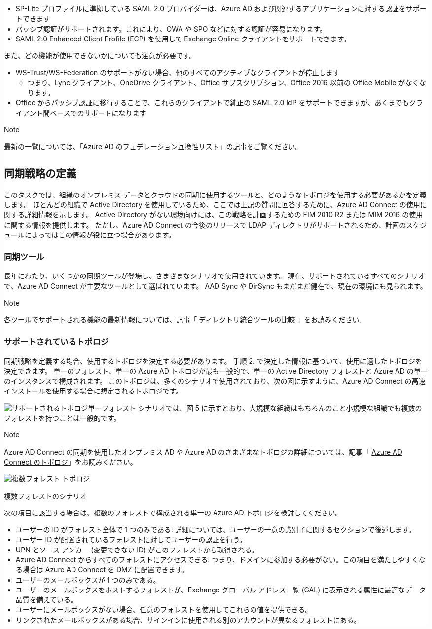 * SP-Lite プロファイルに準拠している SAML 2.0 プロバイダーは、Azure AD および関連するアプリケーションに対する認証をサポートできます
* パッシブ認証がサポートされます。これにより、OWA や SPO などに対する認証が容易になります。
* SAML 2.0 Enhanced Client Profile (ECP) を使用して Exchange Online クライアントをサポートできます。

また、どの機能が使用できないかについても注意が必要です。

* WS-Trust/WS-Federation のサポートがない場合、他のすべてのアクティブなクライアントが停止します
  * つまり、Lync クライアント、OneDrive クライアント、Office サブスクリプション、Office 2016 以前の Office Mobile がなくなります。
* Office からパッシブ認証に移行することで、これらのクライアントで純正の SAML 2.0 IdP をサポートできますが、あくまでもクライアント間ベースでのサポートになります

> [!NOTE]
> 最新の一覧については、「[Azure AD のフェデレーション互換性リスト](how-to-connect-fed-compatibility.md)」の記事をご覧ください。
> 
> 

## <a name="define-synchronization-strategy"></a>同期戦略の定義
このタスクでは、組織のオンプレミス データとクラウドの同期に使用するツールと、どのようなトポロジを使用する必要があるかを定義します。  ほとんどの組織で Active Directory を使用しているため、ここでは上記の質問に回答するために、Azure AD Connect の使用に関する詳細情報を示します。  Active Directory がない環境向けには、この戦略を計画するための FIM 2010 R2 または MIM 2016 の使用に関する情報を提供します。  ただし、Azure AD Connect の今後のリリースで LDAP ディレクトリがサポートされるため、計画のスケジュールによってはこの情報が役に立つ場合があります。

### <a name="synchronization-tools"></a>同期ツール
長年にわたり、いくつかの同期ツールが登場し、さまざまなシナリオで使用されています。  現在、サポートされているすべてのシナリオで、Azure AD Connect が主要なツールとして選ばれています。  AAD Sync や DirSync もまだまだ健在で、現在の環境にも見られます。 

> [!NOTE]
> 各ツールでサポートされる機能の最新情報については、記事「 [ディレクトリ統合ツールの比較](plan-hybrid-identity-design-considerations-tools-comparison.md) 」をお読みください。  
> 
> 

### <a name="supported-topologies"></a>サポートされているトポロジ
同期戦略を定義する場合、使用するトポロジを決定する必要があります。 手順 2. で決定した情報に基づいて、使用に適したトポロジを決定できます。 単一のフォレスト、単一の Azure AD トポロジが最も一般的で、単一の Active Directory フォレストと Azure AD の単一のインスタンスで構成されます。  このトポロジは、多くのシナリオで使用されており、次の図に示すように、Azure AD Connect の高速インストールを使用する場合に想定されるトポロジです。

![サポートされるトポロジ](./media/plan-hybrid-identity-design-considerations/single-forest.png)単一フォレスト シナリオでは、図 5 に示すとおり、大規模な組織はもちろんのこと小規模な組織でも複数のフォレストを持つことは一般的です。

> [!NOTE]
> Azure AD Connect の同期を使用したオンプレミス AD や Azure AD のさまざまなトポロジの詳細については、記事「 [Azure AD Connect のトポロジ](plan-connect-topologies.md)」をお読みください。
> 
> 

![複数フォレスト トポロジ](./media/plan-hybrid-identity-design-considerations/multi-forest.png) 

複数フォレストのシナリオ

次の項目に該当する場合は、複数のフォレストで構成される単一の Azure AD トポロジを検討してください。

* ユーザーの ID がフォレスト全体で 1 つのみである: 詳細については、ユーザーの一意の識別子に関するセクションで後述します。
* ユーザー ID が配置されているフォレストに対してユーザーの認証を行う。
* UPN とソース アンカー (変更できない ID) がこのフォレストから取得される。
* Azure AD Connect からすべてのフォレストにアクセスできる: つまり、ドメインに参加する必要がない。この項目を満たしやすくなる場合は Azure AD Connect を DMZ に配置できます。
* ユーザーのメールボックスが 1 つのみである。
* ユーザーのメールボックスをホストするフォレストが、Exchange グローバル アドレス一覧 (GAL) に表示される属性に最適なデータ品質を備えている。
* ユーザーにメールボックスがない場合、任意のフォレストを使用してこれらの値を提供できる。
* リンクされたメールボックスがある場合、サインインに使用される別のアカウントが異なるフォレストにある。
